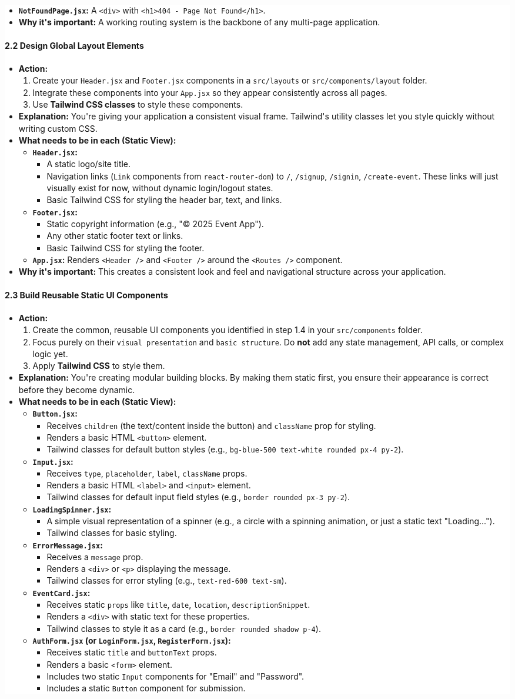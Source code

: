   - **`NotFoundPage.jsx`:** A `<div>` with `<h1>404 - Page Not Found</h1>`.
- **Why it's important:** A working routing system is the backbone of any multi-page application.

#### 2.2 Design Global Layout Elements

- **Action:**
  1.  Create your `Header.jsx` and `Footer.jsx` components in a `src/layouts` or `src/components/layout` folder.
  2.  Integrate these components into your `App.jsx` so they appear consistently across all pages.
  3.  Use **Tailwind CSS classes** to style these components.
- **Explanation:** You're giving your application a consistent visual frame. Tailwind's utility classes let you style quickly without writing custom CSS.
- **What needs to be in each (Static View):**
  - **`Header.jsx`:**
    - A static logo/site title.
    - Navigation links (`Link` components from `react-router-dom`) to `/`, `/signup`, `/signin`, `/create-event`. These links will just visually exist for now, without dynamic login/logout states.
    - Basic Tailwind CSS for styling the header bar, text, and links.
  - **`Footer.jsx`:**
    - Static copyright information (e.g., "© 2025 Event App").
    - Any other static footer text or links.
    - Basic Tailwind CSS for styling the footer.
  - **`App.jsx`:** Renders `<Header />` and `<Footer />` around the `<Routes />` component.
- **Why it's important:** This creates a consistent look and feel and navigational structure across your application.





#### 2.3 Build Reusable Static UI Components

- **Action:**
  1.  Create the common, reusable UI components you identified in step 1.4 in your `src/components` folder.
  2.  Focus purely on their `visual presentation` and `basic structure`. Do **not** add any state management, API calls, or complex logic yet.
  3.  Apply **Tailwind CSS** to style them.
- **Explanation:** You're creating modular building blocks. By making them static first, you ensure their appearance is correct before they become dynamic.
- **What needs to be in each (Static View):**
  - **`Button.jsx`:**
    - Receives `children` (the text/content inside the button) and `className` prop for styling.
    - Renders a basic HTML `<button>` element.
    - Tailwind classes for default button styles (e.g., `bg-blue-500 text-white rounded px-4 py-2`).
  - **`Input.jsx`:**
    - Receives `type`, `placeholder`, `label`, `className` props.
    - Renders a basic HTML `<label>` and `<input>` element.
    - Tailwind classes for default input field styles (e.g., `border rounded px-3 py-2`).
  - **`LoadingSpinner.jsx`:**
    - A simple visual representation of a spinner (e.g., a circle with a spinning animation, or just a static text "Loading...").
    - Tailwind classes for basic styling.
  - **`ErrorMessage.jsx`:**
    - Receives a `message` prop.
    - Renders a `<div>` or `<p>` displaying the message.
    - Tailwind classes for error styling (e.g., `text-red-600 text-sm`).
  - **`EventCard.jsx`:**
    - Receives static `props` like `title`, `date`, `location`, `descriptionSnippet`.
    - Renders a `<div>` with static text for these properties.
    - Tailwind classes to style it as a card (e.g., `border rounded shadow p-4`).
  - **`AuthForm.jsx` (or `LoginForm.jsx`, `RegisterForm.jsx`):**
    - Receives static `title` and `buttonText` props.
    - Renders a basic `<form>` element.
    - Includes two static `Input` components for "Email" and "Password".
    - Includes a static `Button` component for submission.